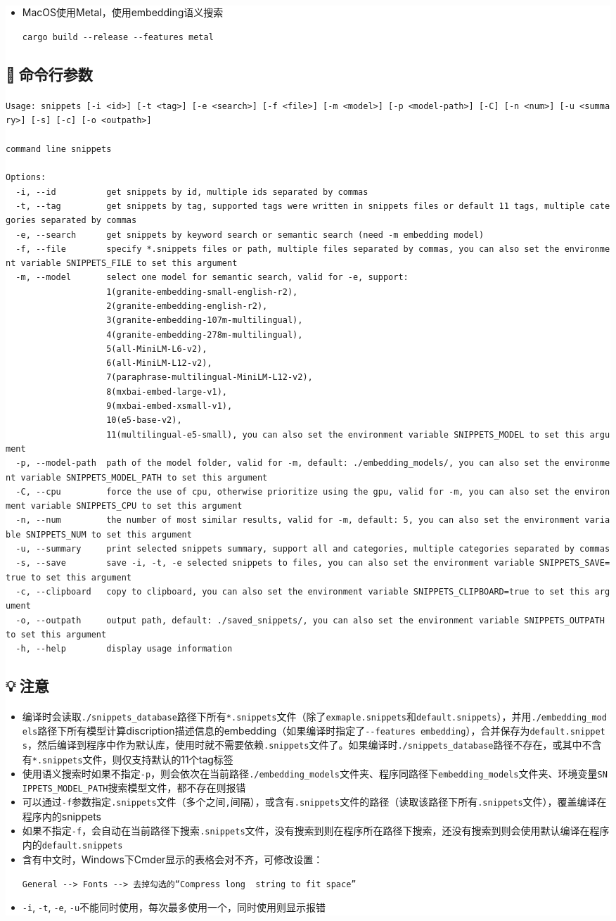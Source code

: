 - MacOS使用Metal，使用embedding语义搜索
  ```
  cargo build --release --features metal
  ```

## 🚥 命令行参数
```
Usage: snippets [-i <id>] [-t <tag>] [-e <search>] [-f <file>] [-m <model>] [-p <model-path>] [-C] [-n <num>] [-u <summary>] [-s] [-c] [-o <outpath>]

command line snippets

Options:
  -i, --id          get snippets by id, multiple ids separated by commas
  -t, --tag         get snippets by tag, supported tags were written in snippets files or default 11 tags, multiple categories separated by commas
  -e, --search      get snippets by keyword search or semantic search (need -m embedding model)
  -f, --file        specify *.snippets files or path, multiple files separated by commas, you can also set the environment variable SNIPPETS_FILE to set this argument
  -m, --model       select one model for semantic search, valid for -e, support:
                    1(granite-embedding-small-english-r2),
                    2(granite-embedding-english-r2),
                    3(granite-embedding-107m-multilingual),
                    4(granite-embedding-278m-multilingual),
                    5(all-MiniLM-L6-v2),
                    6(all-MiniLM-L12-v2),
                    7(paraphrase-multilingual-MiniLM-L12-v2),
                    8(mxbai-embed-large-v1),
                    9(mxbai-embed-xsmall-v1),
                    10(e5-base-v2),
                    11(multilingual-e5-small), you can also set the environment variable SNIPPETS_MODEL to set this argument
  -p, --model-path  path of the model folder, valid for -m, default: ./embedding_models/, you can also set the environment variable SNIPPETS_MODEL_PATH to set this argument
  -C, --cpu         force the use of cpu, otherwise prioritize using the gpu, valid for -m, you can also set the environment variable SNIPPETS_CPU to set this argument
  -n, --num         the number of most similar results, valid for -m, default: 5, you can also set the environment variable SNIPPETS_NUM to set this argument
  -u, --summary     print selected snippets summary, support all and categories, multiple categories separated by commas
  -s, --save        save -i, -t, -e selected snippets to files, you can also set the environment variable SNIPPETS_SAVE=true to set this argument
  -c, --clipboard   copy to clipboard, you can also set the environment variable SNIPPETS_CLIPBOARD=true to set this argument
  -o, --outpath     output path, default: ./saved_snippets/, you can also set the environment variable SNIPPETS_OUTPATH to set this argument
  -h, --help        display usage information
```

## 💡 注意
- 编译时会读取`./snippets_database`路径下所有`*.snippets`文件（除了`exmaple.snippets`和`default.snippets`），并用`./embedding_models`路径下所有模型计算discription描述信息的embedding（如果编译时指定了`--features embedding`），合并保存为`default.snippets`，然后编译到程序中作为默认库，使用时就不需要依赖`.snippets`文件了。如果编译时`./snippets_database`路径不存在，或其中不含有`*.snippets`文件，则仅支持默认的11个tag标签
- 使用语义搜索时如果不指定`-p`，则会依次在当前路径`./embedding_models`文件夹、程序同路径下`embedding_models`文件夹、环境变量`SNIPPETS_MODEL_PATH`搜索模型文件，都不存在则报错
- 可以通过`-f`参数指定`.snippets`文件（多个之间`,`间隔），或含有`.snippets`文件的路径（读取该路径下所有`.snippets`文件），覆盖编译在程序内的snippets
- 如果不指定`-f`，会自动在当前路径下搜索`.snippets`文件，没有搜索到则在程序所在路径下搜索，还没有搜索到则会使用默认编译在程序内的`default.snippets`
- 含有中文时，Windows下Cmder显示的表格会对不齐，可修改设置：
  ```
  General --> Fonts --> 去掉勾选的“Compress long  string to fit space”
  ```
- `-i`, `-t`, `-e`, `-u`不能同时使用，每次最多使用一个，同时使用则显示报错